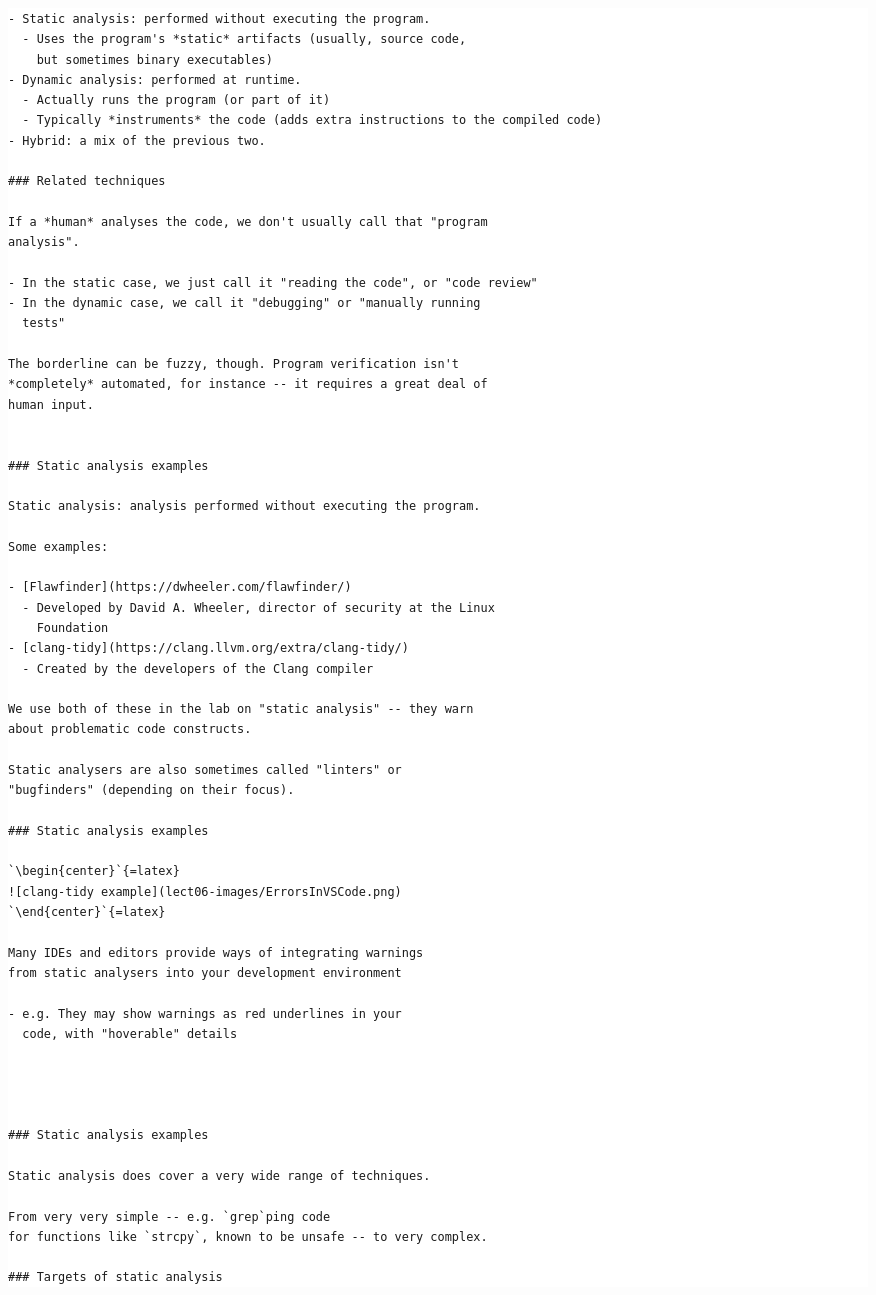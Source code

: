 ```
- Static analysis: performed without executing the program.
  - Uses the program's *static* artifacts (usually, source code,
    but sometimes binary executables)
- Dynamic analysis: performed at runtime.
  - Actually runs the program (or part of it)
  - Typically *instruments* the code (adds extra instructions to the compiled code)
- Hybrid: a mix of the previous two.

### Related techniques

If a *human* analyses the code, we don't usually call that "program
analysis".

- In the static case, we just call it "reading the code", or "code review"
- In the dynamic case, we call it "debugging" or "manually running
  tests"

The borderline can be fuzzy, though. Program verification isn't
*completely* automated, for instance -- it requires a great deal of
human input.


### Static analysis examples

Static analysis: analysis performed without executing the program.

Some examples:

- [Flawfinder](https://dwheeler.com/flawfinder/)
  - Developed by David A. Wheeler, director of security at the Linux
    Foundation
- [clang-tidy](https://clang.llvm.org/extra/clang-tidy/)
  - Created by the developers of the Clang compiler

We use both of these in the lab on "static analysis" -- they warn
about problematic code constructs.

Static analysers are also sometimes called "linters" or
"bugfinders" (depending on their focus).

### Static analysis examples

`\begin{center}`{=latex}
![clang-tidy example](lect06-images/ErrorsInVSCode.png)
`\end{center}`{=latex}

Many IDEs and editors provide ways of integrating warnings
from static analysers into your development environment

- e.g. They may show warnings as red underlines in your
  code, with "hoverable" details




### Static analysis examples

Static analysis does cover a very wide range of techniques.

From very very simple -- e.g. `grep`ping code
for functions like `strcpy`, known to be unsafe -- to very complex.

### Targets of static analysis
```